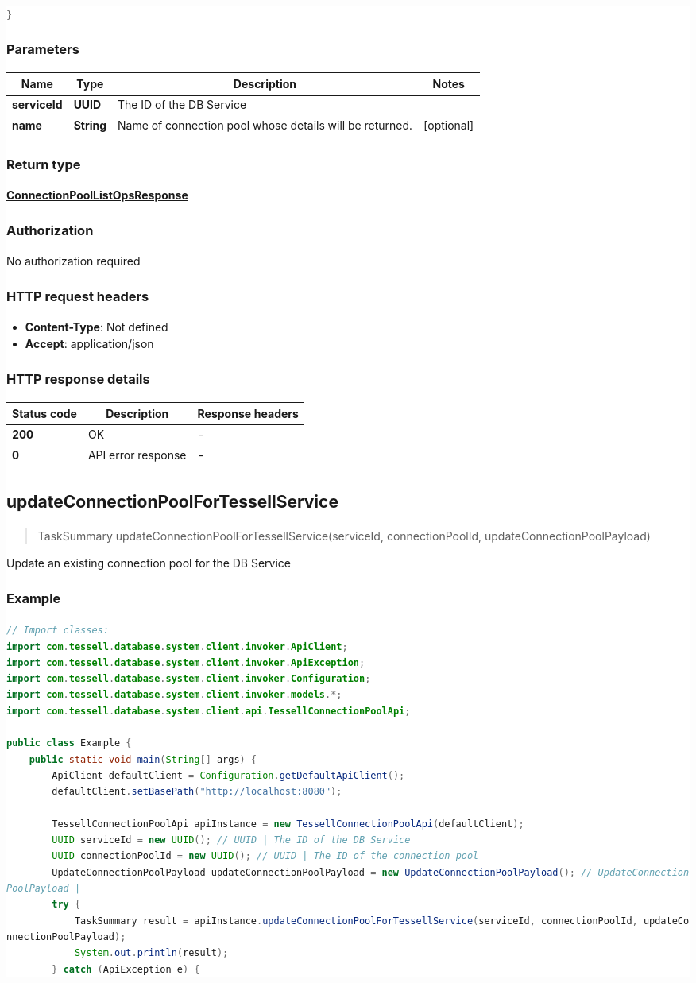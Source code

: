 ```java
}
```

### Parameters


Name | Type | Description  | Notes
------------- | ------------- | ------------- | -------------
 **serviceId** | [**UUID**](.md)| The ID of the DB Service |
 **name** | **String**| Name of connection pool whose details will be returned. | [optional]

### Return type

[**ConnectionPoolListOpsResponse**](ConnectionPoolListOpsResponse.md)

### Authorization

No authorization required

### HTTP request headers

- **Content-Type**: Not defined
- **Accept**: application/json


### HTTP response details
| Status code | Description | Response headers |
|-------------|-------------|------------------|
| **200** | OK |  -  |
| **0** | API error response |  -  |


## updateConnectionPoolForTessellService

> TaskSummary updateConnectionPoolForTessellService(serviceId, connectionPoolId, updateConnectionPoolPayload)

Update an existing connection pool for the DB Service

### Example

```java
// Import classes:
import com.tessell.database.system.client.invoker.ApiClient;
import com.tessell.database.system.client.invoker.ApiException;
import com.tessell.database.system.client.invoker.Configuration;
import com.tessell.database.system.client.invoker.models.*;
import com.tessell.database.system.client.api.TessellConnectionPoolApi;

public class Example {
    public static void main(String[] args) {
        ApiClient defaultClient = Configuration.getDefaultApiClient();
        defaultClient.setBasePath("http://localhost:8080");

        TessellConnectionPoolApi apiInstance = new TessellConnectionPoolApi(defaultClient);
        UUID serviceId = new UUID(); // UUID | The ID of the DB Service
        UUID connectionPoolId = new UUID(); // UUID | The ID of the connection pool
        UpdateConnectionPoolPayload updateConnectionPoolPayload = new UpdateConnectionPoolPayload(); // UpdateConnectionPoolPayload | 
        try {
            TaskSummary result = apiInstance.updateConnectionPoolForTessellService(serviceId, connectionPoolId, updateConnectionPoolPayload);
            System.out.println(result);
        } catch (ApiException e) {
```